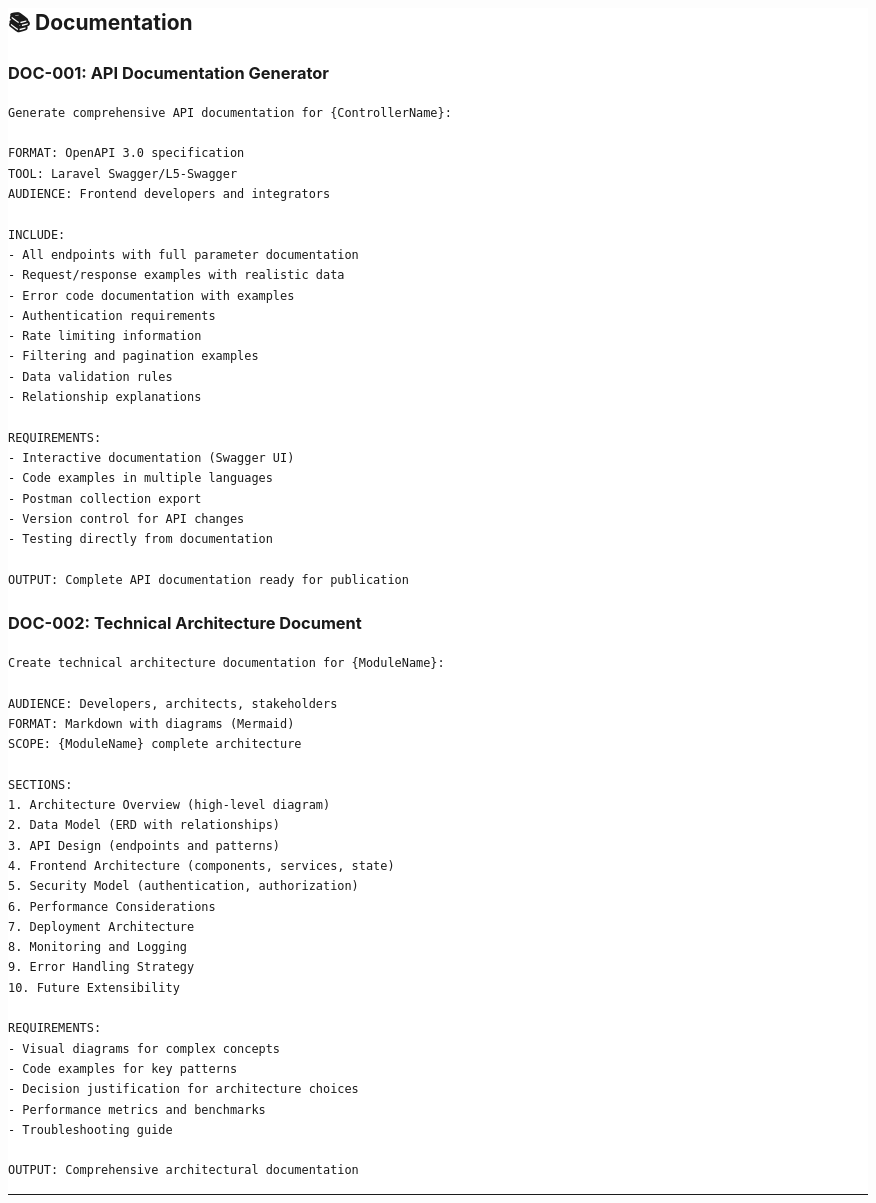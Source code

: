 
## 📚 Documentation

### **DOC-001: API Documentation Generator**
```
Generate comprehensive API documentation for {ControllerName}:

FORMAT: OpenAPI 3.0 specification
TOOL: Laravel Swagger/L5-Swagger
AUDIENCE: Frontend developers and integrators

INCLUDE:
- All endpoints with full parameter documentation
- Request/response examples with realistic data
- Error code documentation with examples
- Authentication requirements
- Rate limiting information
- Filtering and pagination examples
- Data validation rules
- Relationship explanations

REQUIREMENTS:
- Interactive documentation (Swagger UI)
- Code examples in multiple languages
- Postman collection export
- Version control for API changes
- Testing directly from documentation

OUTPUT: Complete API documentation ready for publication
```

### **DOC-002: Technical Architecture Document**
```
Create technical architecture documentation for {ModuleName}:

AUDIENCE: Developers, architects, stakeholders
FORMAT: Markdown with diagrams (Mermaid)
SCOPE: {ModuleName} complete architecture

SECTIONS:
1. Architecture Overview (high-level diagram)
2. Data Model (ERD with relationships)
3. API Design (endpoints and patterns)
4. Frontend Architecture (components, services, state)
5. Security Model (authentication, authorization)
6. Performance Considerations
7. Deployment Architecture
8. Monitoring and Logging
9. Error Handling Strategy
10. Future Extensibility

REQUIREMENTS:
- Visual diagrams for complex concepts
- Code examples for key patterns
- Decision justification for architecture choices
- Performance metrics and benchmarks
- Troubleshooting guide

OUTPUT: Comprehensive architectural documentation
```

---